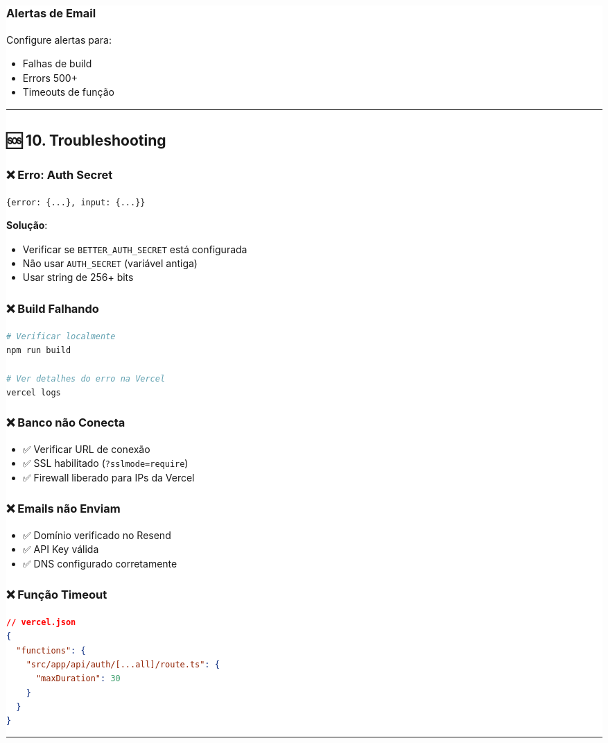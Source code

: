 ### **Alertas de Email**

Configure alertas para:

- Falhas de build
- Errors 500+
- Timeouts de função

---

## 🆘 **10. Troubleshooting**

### **❌ Erro: Auth Secret**

```
{error: {...}, input: {...}}
```

**Solução**:

- Verificar se `BETTER_AUTH_SECRET` está configurada
- Não usar `AUTH_SECRET` (variável antiga)
- Usar string de 256+ bits

### **❌ Build Falhando**

```bash
# Verificar localmente
npm run build

# Ver detalhes do erro na Vercel
vercel logs
```

### **❌ Banco não Conecta**

- ✅ Verificar URL de conexão
- ✅ SSL habilitado (`?sslmode=require`)
- ✅ Firewall liberado para IPs da Vercel

### **❌ Emails não Enviam**

- ✅ Domínio verificado no Resend
- ✅ API Key válida
- ✅ DNS configurado corretamente

### **❌ Função Timeout**

```json
// vercel.json
{
  "functions": {
    "src/app/api/auth/[...all]/route.ts": {
      "maxDuration": 30
    }
  }
}
```

---